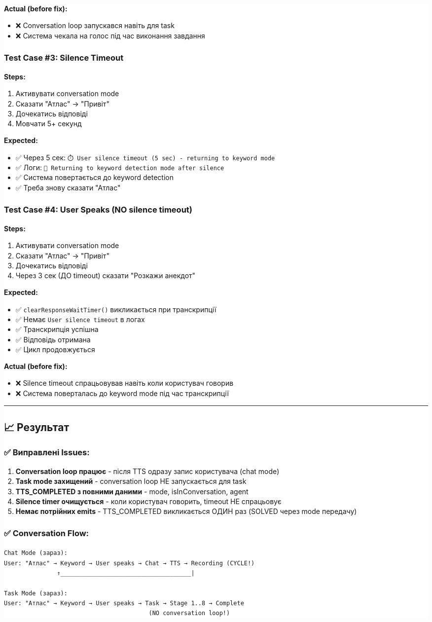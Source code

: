 **Actual (before fix):**
- ❌ Conversation loop запускався навіть для task
- ❌ Система чекала на голос під час виконання завдання

### Test Case #3: Silence Timeout

**Steps:**
1. Активувати conversation mode
2. Сказати "Атлас" → "Привіт"
3. Дочекатись відповіді
4. Мовчати 5+ секунд

**Expected:**
- ✅ Через 5 сек: `⏱️ User silence timeout (5 sec) - returning to keyword mode`
- ✅ Логи: `🔄 Returning to keyword detection mode after silence`
- ✅ Система повертається до keyword detection
- ✅ Треба знову сказати "Атлас"

### Test Case #4: User Speaks (NO silence timeout)

**Steps:**
1. Активувати conversation mode
2. Сказати "Атлас" → "Привіт"
3. Дочекатись відповіді
4. Через 3 сек (ДО timeout) сказати "Розкажи анекдот"

**Expected:**
- ✅ `clearResponseWaitTimer()` викликається при транскрипції
- ✅ Немає `User silence timeout` в логах
- ✅ Транскрипція успішна
- ✅ Відповідь отримана
- ✅ Цикл продовжується

**Actual (before fix):**
- ❌ Silence timeout спрацьовував навіть коли користувач говорив
- ❌ Система поверталась до keyword mode під час транскрипції

---

## 📈 Результат

### ✅ Виправлені Issues:

1. **Conversation loop працює** - після TTS одразу запис користувача (chat mode)
2. **Task mode захищений** - conversation loop НЕ запускається для task
3. **TTS_COMPLETED з повними даними** - mode, isInConversation, agent
4. **Silence timer очищується** - коли користувач говорить, timeout НЕ спрацьовує
5. **Немає потрійних emits** - TTS_COMPLETED викликається ОДИН раз (SOLVED через mode передачу)

### ✅ Conversation Flow:

```
Chat Mode (зараз):
User: "Атлас" → Keyword → User speaks → Chat → TTS → Recording (CYCLE!)
               ↑_____________________________________|

Task Mode (зараз):
User: "Атлас" → Keyword → User speaks → Task → Stage 1..8 → Complete
                                         (NO conversation loop!)
```
